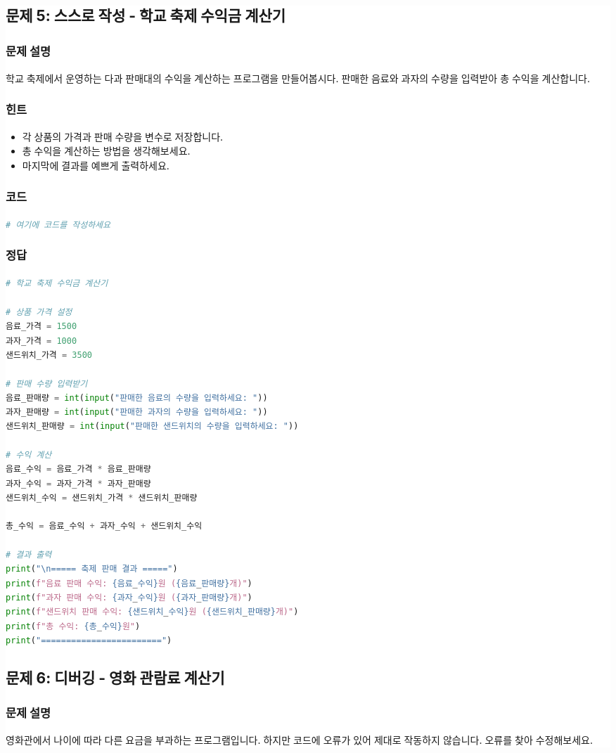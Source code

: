 ## 문제 5: 스스로 작성 - 학교 축제 수익금 계산기

### 문제 설명
학교 축제에서 운영하는 다과 판매대의 수익을 계산하는 프로그램을 만들어봅시다. 판매한 음료와 과자의 수량을 입력받아 총 수익을 계산합니다.

### 힌트
- 각 상품의 가격과 판매 수량을 변수로 저장합니다.
- 총 수익을 계산하는 방법을 생각해보세요.
- 마지막에 결과를 예쁘게 출력하세요.

### 코드
```python
# 여기에 코드를 작성하세요

```

### 정답
```python
# 학교 축제 수익금 계산기

# 상품 가격 설정
음료_가격 = 1500
과자_가격 = 1000
샌드위치_가격 = 3500

# 판매 수량 입력받기
음료_판매량 = int(input("판매한 음료의 수량을 입력하세요: "))
과자_판매량 = int(input("판매한 과자의 수량을 입력하세요: "))
샌드위치_판매량 = int(input("판매한 샌드위치의 수량을 입력하세요: "))

# 수익 계산
음료_수익 = 음료_가격 * 음료_판매량
과자_수익 = 과자_가격 * 과자_판매량
샌드위치_수익 = 샌드위치_가격 * 샌드위치_판매량

총_수익 = 음료_수익 + 과자_수익 + 샌드위치_수익

# 결과 출력
print("\n===== 축제 판매 결과 =====")
print(f"음료 판매 수익: {음료_수익}원 ({음료_판매량}개)")
print(f"과자 판매 수익: {과자_수익}원 ({과자_판매량}개)")
print(f"샌드위치 판매 수익: {샌드위치_수익}원 ({샌드위치_판매량}개)")
print(f"총 수익: {총_수익}원")
print("========================")
```

## 문제 6: 디버깅 - 영화 관람료 계산기

### 문제 설명
영화관에서 나이에 따라 다른 요금을 부과하는 프로그램입니다. 하지만 코드에 오류가 있어 제대로 작동하지 않습니다. 오류를 찾아 수정해보세요.
